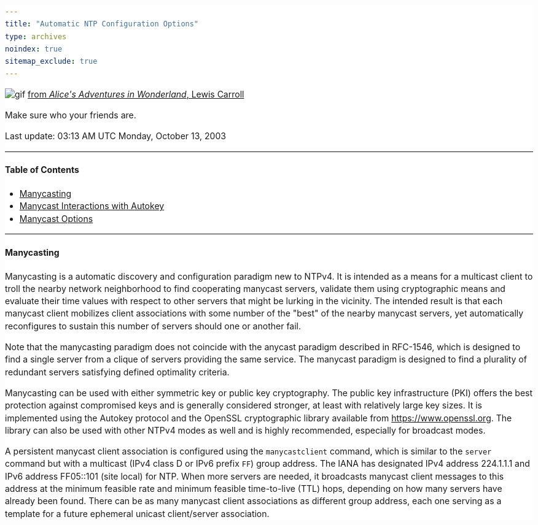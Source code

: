 ```yaml
---
title: "Automatic NTP Configuration Options"
type: archives
noindex: true 
sitemap_exclude: true
--- 
```



![gif](/documentation/pic/alice51.gif) [from _Alice's Adventures in Wonderland_, Lewis Carroll](/reflib/pictures/)

Make sure who your friends are.

Last update: 03:13 AM UTC Monday, October 13, 2003

* * *

#### Table of Contents

*   [Manycasting](/documentation/4.2.0/manyopt/#manycasting)
*   [Manycast Interactions with Autokey](/documentation/4.2.0/manyopt/#manycast-interactions-with-autokey)
*   [Manycast Options](/documentation/4.2.0/manyopt/#manycast-options)

* * *

#### Manycasting

Manycasting is a automatic discovery and configuration paradigm new to NTPv4. It is intended as a means for a multicast client to troll the nearby network neighborhood to find cooperating manycast servers, validate them using cryptographic means and evaluate their time values with respect to other servers that might be lurking in the vicinity. The intended result is that each manycast client mobilizes client associations with some number of the "best" of the nearby manycast servers, yet automatically reconfigures to sustain this number of servers should one or another fail.

Note that the manycasting paradigm does not coincide with the anycast paradigm described in RFC-1546, which is designed to find a single server from a clique of servers providing the same service. The manycast paradigm is designed to find a plurality of redundant servers satisfying defined optimality criteria.

Manycasting can be used with either symmetric key or public key cryptography. The public key infrastructure (PKI) offers the best protection against compromised keys and is generally considered stronger, at least with relatively large key sizes. It is implemented using the Autokey protocol and the OpenSSL cryptographic library available from https://www.openssl.org. The library can also be used with other NTPv4 modes as well and is highly recommended, especially for broadcast modes.

A persistent manycast client association is configured using the <code>manycastclient</code> command, which is similar to the <code>server</code> command but with a multicast (IPv4 class D or IPv6 prefix <code>FF</code>) group address. The IANA has designated IPv4 address 224.1.1.1 and IPv6 address FF05::101 (site local) for NTP. When more servers are needed, it broadcasts manycast client messages to this address at the minimum feasible rate and minimum feasible time-to-live (TTL) hops, depending on how many servers have already been found. There can be as many manycast client associations as different group address, each one serving as a template for a future ephemeral unicast client/server association.
